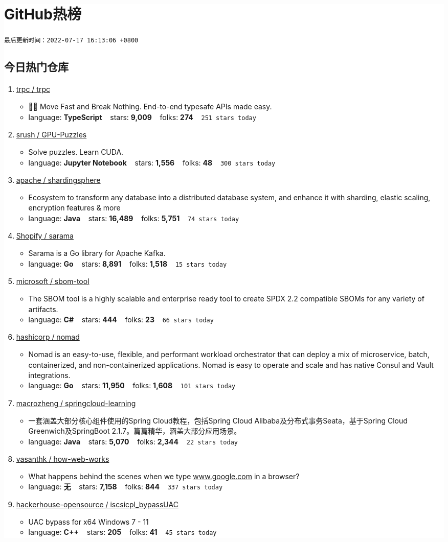 # GitHub热榜

`最后更新时间：2022-07-17 16:13:06 +0800`

## 今日热门仓库

1. [trpc / trpc](https://github.com/trpc/trpc)
    - 🧙‍♀️ Move Fast and Break Nothing. End-to-end typesafe APIs made easy.
    - language: **TypeScript** &nbsp;&nbsp; stars: **9,009** &nbsp;&nbsp; folks: **274**  &nbsp;&nbsp; `251 stars today`

1. [srush / GPU-Puzzles](https://github.com/srush/GPU-Puzzles)
    - Solve puzzles. Learn CUDA.
    - language: **Jupyter Notebook** &nbsp;&nbsp; stars: **1,556** &nbsp;&nbsp; folks: **48**  &nbsp;&nbsp; `300 stars today`

1. [apache / shardingsphere](https://github.com/apache/shardingsphere)
    - Ecosystem to transform any database into a distributed database system, and enhance it with sharding, elastic scaling, encryption features & more
    - language: **Java** &nbsp;&nbsp; stars: **16,489** &nbsp;&nbsp; folks: **5,751**  &nbsp;&nbsp; `74 stars today`

1. [Shopify / sarama](https://github.com/Shopify/sarama)
    - Sarama is a Go library for Apache Kafka.
    - language: **Go** &nbsp;&nbsp; stars: **8,891** &nbsp;&nbsp; folks: **1,518**  &nbsp;&nbsp; `15 stars today`

1. [microsoft / sbom-tool](https://github.com/microsoft/sbom-tool)
    - The SBOM tool is a highly scalable and enterprise ready tool to create SPDX 2.2 compatible SBOMs for any variety of artifacts.
    - language: **C#** &nbsp;&nbsp; stars: **444** &nbsp;&nbsp; folks: **23**  &nbsp;&nbsp; `66 stars today`

1. [hashicorp / nomad](https://github.com/hashicorp/nomad)
    - Nomad is an easy-to-use, flexible, and performant workload orchestrator that can deploy a mix of microservice, batch, containerized, and non-containerized applications. Nomad is easy to operate and scale and has native Consul and Vault integrations.
    - language: **Go** &nbsp;&nbsp; stars: **11,950** &nbsp;&nbsp; folks: **1,608**  &nbsp;&nbsp; `101 stars today`

1. [macrozheng / springcloud-learning](https://github.com/macrozheng/springcloud-learning)
    - 一套涵盖大部分核心组件使用的Spring Cloud教程，包括Spring Cloud Alibaba及分布式事务Seata，基于Spring Cloud Greenwich及SpringBoot 2.1.7。篇篇精华，涵盖大部分应用场景。
    - language: **Java** &nbsp;&nbsp; stars: **5,070** &nbsp;&nbsp; folks: **2,344**  &nbsp;&nbsp; `22 stars today`

1. [vasanthk / how-web-works](https://github.com/vasanthk/how-web-works)
    - What happens behind the scenes when we type www.google.com in a browser?
    - language: **无** &nbsp;&nbsp; stars: **7,158** &nbsp;&nbsp; folks: **844**  &nbsp;&nbsp; `337 stars today`

1. [hackerhouse-opensource / iscsicpl_bypassUAC](https://github.com/hackerhouse-opensource/iscsicpl_bypassUAC)
    - UAC bypass for x64 Windows 7 - 11
    - language: **C++** &nbsp;&nbsp; stars: **205** &nbsp;&nbsp; folks: **41**  &nbsp;&nbsp; `45 stars today`

